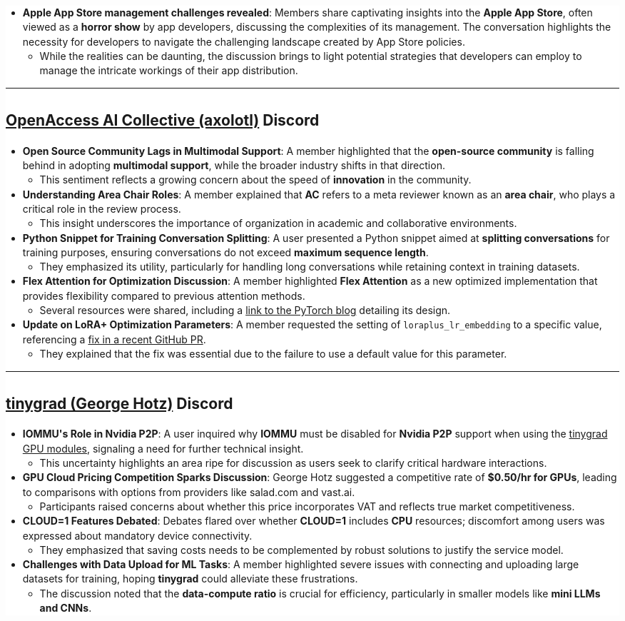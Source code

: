 - **Apple App Store management challenges revealed**: Members share captivating insights into the **Apple App Store**, often viewed as a **horror show** by app developers, discussing the complexities of its management. The conversation highlights the necessity for developers to navigate the challenging landscape created by App Store policies.
   - While the realities can be daunting, the discussion brings to light potential strategies that developers can employ to manage the intricate workings of their app distribution.



---



## [OpenAccess AI Collective (axolotl)](https://discord.com/channels/1104757954588196865) Discord

- **Open Source Community Lags in Multimodal Support**: A member highlighted that the **open-source community** is falling behind in adopting **multimodal support**, while the broader industry shifts in that direction.
   - This sentiment reflects a growing concern about the speed of **innovation** in the community.
- **Understanding Area Chair Roles**: A member explained that **AC** refers to a meta reviewer known as an **area chair**, who plays a critical role in the review process.
   - This insight underscores the importance of organization in academic and collaborative environments.
- **Python Snippet for Training Conversation Splitting**: A user presented a Python snippet aimed at **splitting conversations** for training purposes, ensuring conversations do not exceed **maximum sequence length**.
   - They emphasized its utility, particularly for handling long conversations while retaining context in training datasets.
- **Flex Attention for Optimization Discussion**: A member highlighted **Flex Attention** as a new optimized implementation that provides flexibility compared to previous attention methods.
   - Several resources were shared, including a [link to the PyTorch blog](https://pytorch.org/blog/flexattention/) detailing its design.
- **Update on LoRA+ Optimization Parameters**: A member requested the setting of `loraplus_lr_embedding` to a specific value, referencing a [fix in a recent GitHub PR](https://github.com/axolotl-ai-cloud/axolotl/pull/1932).
   - They explained that the fix was essential due to the failure to use a default value for this parameter.



---



## [tinygrad (George Hotz)](https://discord.com/channels/1068976834382925865) Discord

- **IOMMU's Role in Nvidia P2P**: A user inquired why **IOMMU** must be disabled for **Nvidia P2P** support when using the [tinygrad GPU modules](https://github.com/tinygrad/open-gpu-kernel-modules), signaling a need for further technical insight.
   - This uncertainty highlights an area ripe for discussion as users seek to clarify critical hardware interactions.
- **GPU Cloud Pricing Competition Sparks Discussion**: George Hotz suggested a competitive rate of **$0.50/hr for GPUs**, leading to comparisons with options from providers like salad.com and vast.ai.
   - Participants raised concerns about whether this price incorporates VAT and reflects true market competitiveness.
- **CLOUD=1 Features Debated**: Debates flared over whether **CLOUD=1** includes **CPU** resources; discomfort among users was expressed about mandatory device connectivity.
   - They emphasized that saving costs needs to be complemented by robust solutions to justify the service model.
- **Challenges with Data Upload for ML Tasks**: A member highlighted severe issues with connecting and uploading large datasets for training, hoping **tinygrad** could alleviate these frustrations.
   - The discussion noted that the **data-compute ratio** is crucial for efficiency, particularly in smaller models like **mini LLMs and CNNs**.